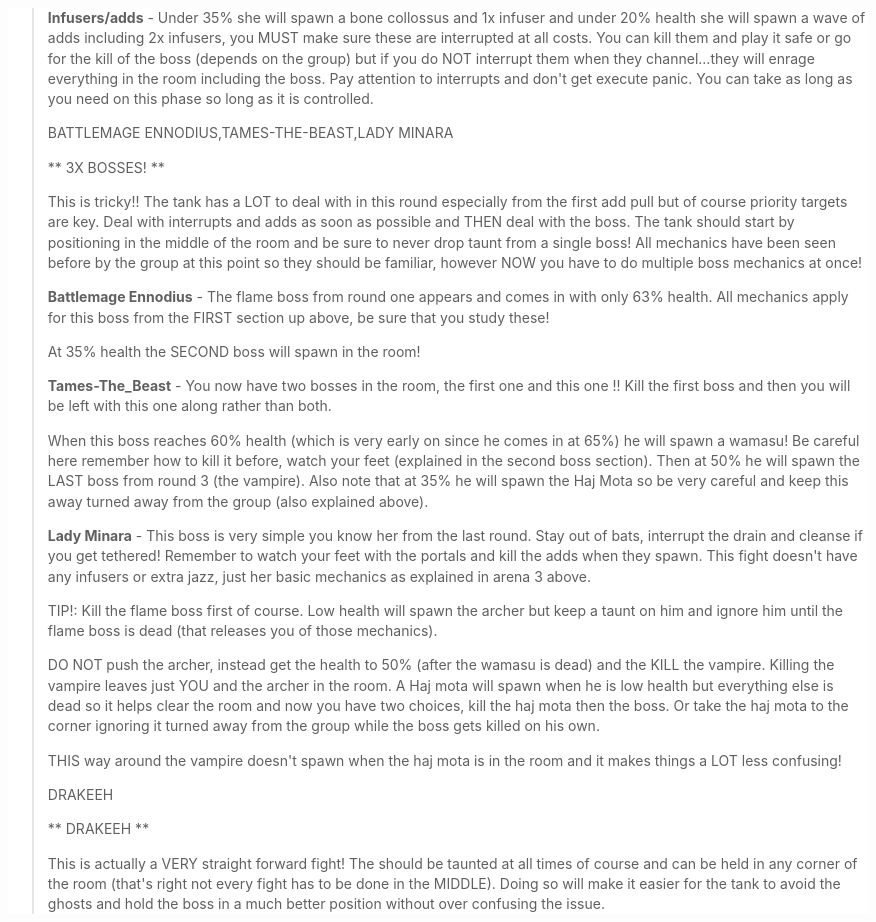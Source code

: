 > **Infusers/adds** - Under 35% she will spawn a bone collossus and 1x infuser and under 20% health she will spawn a wave of adds including 2x infusers, you MUST make sure these are interrupted at all costs. You can kill them and play it safe or go for the kill of the boss (depends on the group) but if you do NOT interrupt them when they channel...they will enrage everything in the room including the boss. Pay attention to interrupts and don't get execute panic. You can take as long as you need on this phase so long as it is controlled.
> 
> 
> 
> BATTLEMAGE ENNODIUS,TAMES-THE-BEAST,LADY MINARA
> 
> 
> ** 3X BOSSES! **
> 
> This is tricky!! The tank has a LOT to deal with in this round especially from the first add pull but of course priority targets are key. Deal with interrupts and adds as soon as possible and THEN deal with the boss. The tank should start by positioning in the middle of the room and be sure to never drop taunt from a single boss! All mechanics have been seen before by the group at this point so they should be familiar, however NOW you have to do multiple boss mechanics at once!
> 
> **Battlemage Ennodius** - The flame boss from round one appears and comes in with only 63% health. All mechanics apply for this boss from the FIRST section up above, be sure that you study these!
> 
> At 35% health the SECOND boss will spawn in the room!
> 
> **Tames-The_Beast** - You now have two bosses in the room, the first one and this one !! Kill the first boss and then you will be left with this one along rather than both.
> 
> When this boss reaches 60% health (which is very early on since he comes in at 65%) he will spawn a wamasu! Be careful here remember how to kill it before, watch your feet (explained in the second boss section). Then at 50% he will spawn the LAST boss from round 3 (the vampire). Also note that at 35% he will spawn the Haj Mota so be very careful and keep this away turned away from the group (also explained above).
> 
> **Lady Minara** - This boss is very simple you know her from the last round. Stay out of bats, interrupt the drain and cleanse if you get tethered! Remember to watch your feet with the portals and kill the adds when they spawn. This fight doesn't have any infusers or extra jazz, just her basic mechanics as explained in arena 3 above.
> 
> TIP!: Kill the flame boss first of course. Low health will spawn the archer but keep a taunt on him and ignore him until the flame boss is dead (that releases you of those mechanics).
> 
> DO NOT push the archer, instead get the health to 50% (after the wamasu is dead) and the KILL the vampire. Killing the vampire leaves just YOU and the archer in the room. A Haj mota will spawn when he is low health but everything else is dead so it helps clear the room and now you have two choices, kill the haj mota then the boss. Or take the haj mota to the corner ignoring it turned away from the group while the boss gets killed on his own.
> 
> THIS way around the vampire doesn't spawn when the haj mota is in the room and it makes things a LOT less confusing!
> 
> 
> 
> DRAKEEH
> 
> 
> ** DRAKEEH **
> 
> This is actually a VERY straight forward fight! The should be taunted at all times of course and can be held in any corner of the room (that's right not every fight has to be done in the MIDDLE). Doing so will make it easier for the tank to avoid the ghosts and hold the boss in a much better position without over confusing the issue.
> 